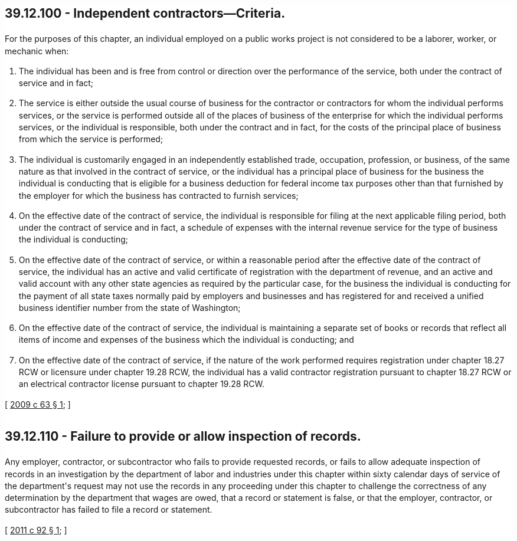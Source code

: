 ## 39.12.100 - Independent contractors—Criteria.
For the purposes of this chapter, an individual employed on a public works project is not considered to be a laborer, worker, or mechanic when:

1. The individual has been and is free from control or direction over the performance of the service, both under the contract of service and in fact;

2. The service is either outside the usual course of business for the contractor or contractors for whom the individual performs services, or the service is performed outside all of the places of business of the enterprise for which the individual performs services, or the individual is responsible, both under the contract and in fact, for the costs of the principal place of business from which the service is performed;

3. The individual is customarily engaged in an independently established trade, occupation, profession, or business, of the same nature as that involved in the contract of service, or the individual has a principal place of business for the business the individual is conducting that is eligible for a business deduction for federal income tax purposes other than that furnished by the employer for which the business has contracted to furnish services;

4. On the effective date of the contract of service, the individual is responsible for filing at the next applicable filing period, both under the contract of service and in fact, a schedule of expenses with the internal revenue service for the type of business the individual is conducting;

5. On the effective date of the contract of service, or within a reasonable period after the effective date of the contract of service, the individual has an active and valid certificate of registration with the department of revenue, and an active and valid account with any other state agencies as required by the particular case, for the business the individual is conducting for the payment of all state taxes normally paid by employers and businesses and has registered for and received a unified business identifier number from the state of Washington;

6. On the effective date of the contract of service, the individual is maintaining a separate set of books or records that reflect all items of income and expenses of the business which the individual is conducting; and

7. On the effective date of the contract of service, if the nature of the work performed requires registration under chapter 18.27 RCW or licensure under chapter 19.28 RCW, the individual has a valid contractor registration pursuant to chapter 18.27 RCW or an electrical contractor license pursuant to chapter 19.28 RCW.

\[ [2009 c 63 § 1](http://lawfilesext.leg.wa.gov/biennium/2009-10/Pdf/Bills/Session%20Laws/Senate/5904-S.SL.pdf?cite=2009%20c%2063%20§%201); \]

## 39.12.110 - Failure to provide or allow inspection of records.
Any employer, contractor, or subcontractor who fails to provide requested records, or fails to allow adequate inspection of records in an investigation by the department of labor and industries under this chapter within sixty calendar days of service of the department's request may not use the records in any proceeding under this chapter to challenge the correctness of any determination by the department that wages are owed, that a record or statement is false, or that the employer, contractor, or subcontractor has failed to file a record or statement.

\[ [2011 c 92 § 1](http://lawfilesext.leg.wa.gov/biennium/2011-12/Pdf/Bills/Session%20Laws/Senate/5070-S.SL.pdf?cite=2011%20c%2092%20§%201); \]
